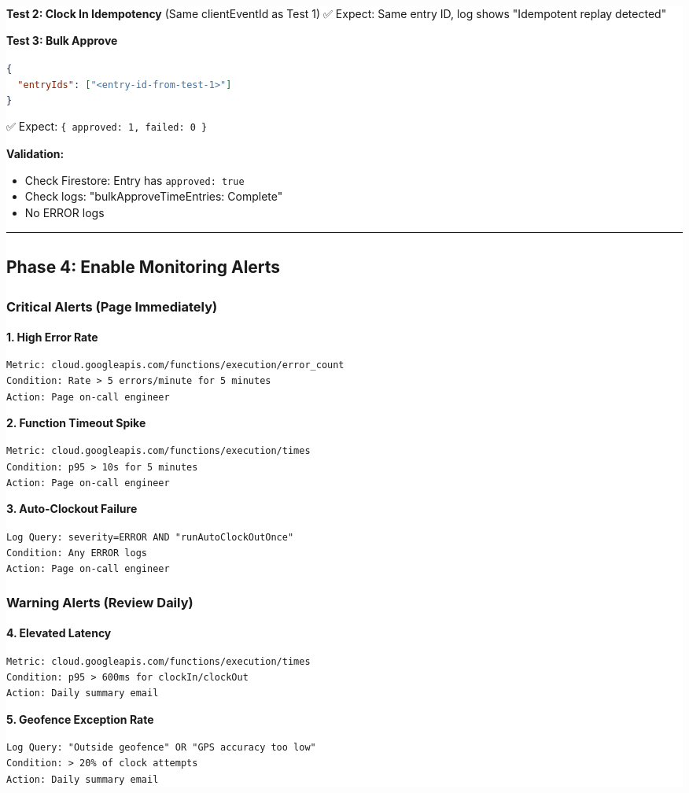 **Test 2: Clock In Idempotency**
(Same clientEventId as Test 1)
✅ Expect: Same entry ID, log shows "Idempotent replay detected"

**Test 3: Bulk Approve**
```json
{
  "entryIds": ["<entry-id-from-test-1>"]
}
```
✅ Expect: `{ approved: 1, failed: 0 }`

**Validation:**
- Check Firestore: Entry has `approved: true`
- Check logs: "bulkApproveTimeEntries: Complete"
- No ERROR logs

---

## Phase 4: Enable Monitoring Alerts

### Critical Alerts (Page Immediately)

**1. High Error Rate**
```
Metric: cloud.googleapis.com/functions/execution/error_count
Condition: Rate > 5 errors/minute for 5 minutes
Action: Page on-call engineer
```

**2. Function Timeout Spike**
```
Metric: cloud.googleapis.com/functions/execution/times
Condition: p95 > 10s for 5 minutes
Action: Page on-call engineer
```

**3. Auto-Clockout Failure**
```
Log Query: severity=ERROR AND "runAutoClockOutOnce"
Condition: Any ERROR logs
Action: Page on-call engineer
```

### Warning Alerts (Review Daily)

**4. Elevated Latency**
```
Metric: cloud.googleapis.com/functions/execution/times
Condition: p95 > 600ms for clockIn/clockOut
Action: Daily summary email
```

**5. Geofence Exception Rate**
```
Log Query: "Outside geofence" OR "GPS accuracy too low"
Condition: > 20% of clock attempts
Action: Daily summary email
```
